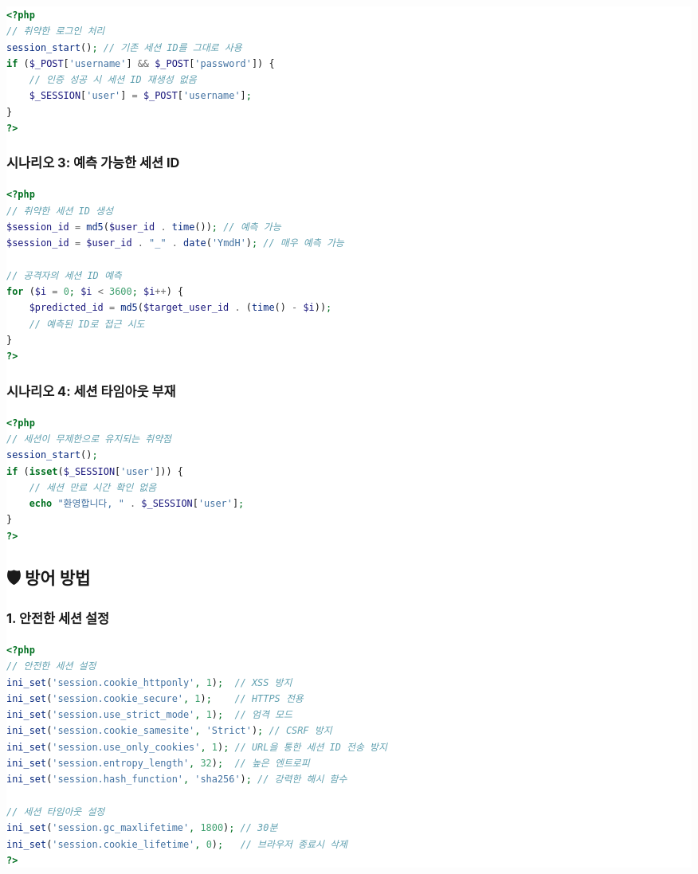 ```php
<?php
// 취약한 로그인 처리
session_start(); // 기존 세션 ID를 그대로 사용
if ($_POST['username'] && $_POST['password']) {
    // 인증 성공 시 세션 ID 재생성 없음
    $_SESSION['user'] = $_POST['username'];
}
?>
```

### 시나리오 3: 예측 가능한 세션 ID

```php
<?php
// 취약한 세션 ID 생성
$session_id = md5($user_id . time()); // 예측 가능
$session_id = $user_id . "_" . date('YmdH'); // 매우 예측 가능

// 공격자의 세션 ID 예측
for ($i = 0; $i < 3600; $i++) {
    $predicted_id = md5($target_user_id . (time() - $i));
    // 예측된 ID로 접근 시도
}
?>
```

### 시나리오 4: 세션 타임아웃 부재

```php
<?php
// 세션이 무제한으로 유지되는 취약점
session_start();
if (isset($_SESSION['user'])) {
    // 세션 만료 시간 확인 없음
    echo "환영합니다, " . $_SESSION['user'];
}
?>
```

## 🛡️ 방어 방법

### 1. 안전한 세션 설정

```php
<?php
// 안전한 세션 설정
ini_set('session.cookie_httponly', 1);  // XSS 방지
ini_set('session.cookie_secure', 1);    // HTTPS 전용
ini_set('session.use_strict_mode', 1);  // 엄격 모드
ini_set('session.cookie_samesite', 'Strict'); // CSRF 방지
ini_set('session.use_only_cookies', 1); // URL을 통한 세션 ID 전송 방지
ini_set('session.entropy_length', 32);  // 높은 엔트로피
ini_set('session.hash_function', 'sha256'); // 강력한 해시 함수

// 세션 타임아웃 설정
ini_set('session.gc_maxlifetime', 1800); // 30분
ini_set('session.cookie_lifetime', 0);   // 브라우저 종료시 삭제
?>
```
